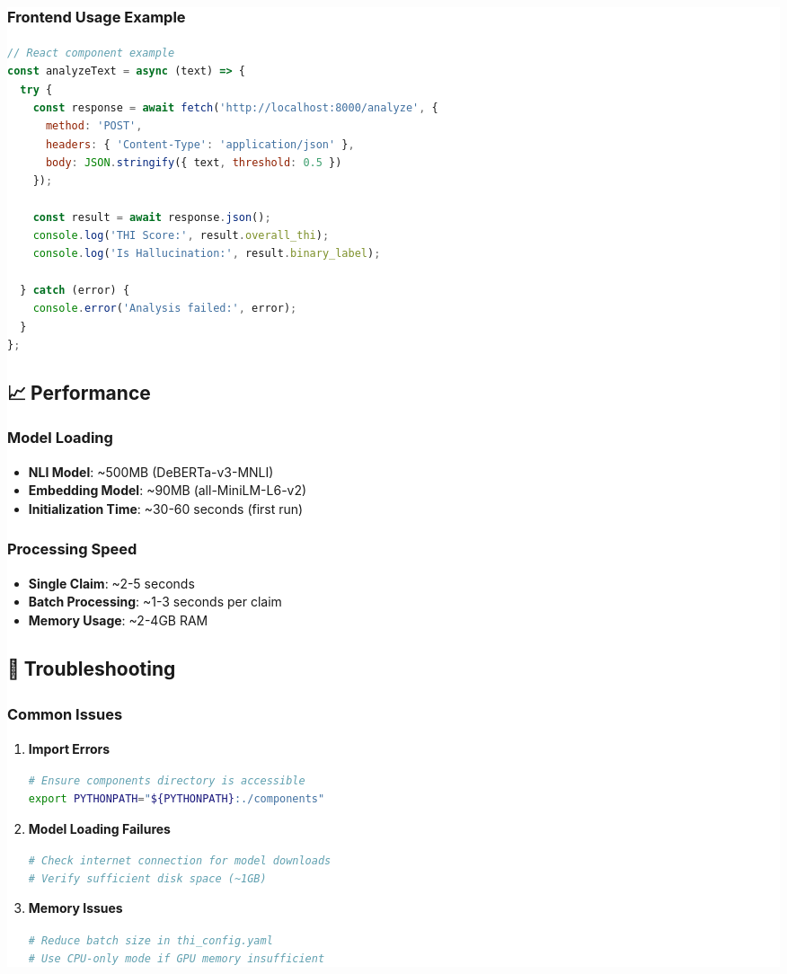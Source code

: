 ### Frontend Usage Example

```javascript
// React component example
const analyzeText = async (text) => {
  try {
    const response = await fetch('http://localhost:8000/analyze', {
      method: 'POST',
      headers: { 'Content-Type': 'application/json' },
      body: JSON.stringify({ text, threshold: 0.5 })
    });
    
    const result = await response.json();
    console.log('THI Score:', result.overall_thi);
    console.log('Is Hallucination:', result.binary_label);
    
  } catch (error) {
    console.error('Analysis failed:', error);
  }
};
```

## 📈 Performance

### Model Loading
- **NLI Model**: ~500MB (DeBERTa-v3-MNLI)
- **Embedding Model**: ~90MB (all-MiniLM-L6-v2)
- **Initialization Time**: ~30-60 seconds (first run)

### Processing Speed
- **Single Claim**: ~2-5 seconds
- **Batch Processing**: ~1-3 seconds per claim
- **Memory Usage**: ~2-4GB RAM

## 🚨 Troubleshooting

### Common Issues

1. **Import Errors**
   ```bash
   # Ensure components directory is accessible
   export PYTHONPATH="${PYTHONPATH}:./components"
   ```

2. **Model Loading Failures**
   ```bash
   # Check internet connection for model downloads
   # Verify sufficient disk space (~1GB)
   ```

3. **Memory Issues**
   ```bash
   # Reduce batch size in thi_config.yaml
   # Use CPU-only mode if GPU memory insufficient
   ```
